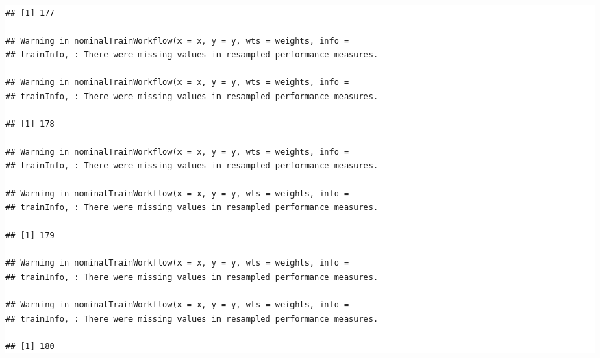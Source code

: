     ## [1] 177

    ## Warning in nominalTrainWorkflow(x = x, y = y, wts = weights, info =
    ## trainInfo, : There were missing values in resampled performance measures.

    ## Warning in nominalTrainWorkflow(x = x, y = y, wts = weights, info =
    ## trainInfo, : There were missing values in resampled performance measures.

    ## [1] 178

    ## Warning in nominalTrainWorkflow(x = x, y = y, wts = weights, info =
    ## trainInfo, : There were missing values in resampled performance measures.

    ## Warning in nominalTrainWorkflow(x = x, y = y, wts = weights, info =
    ## trainInfo, : There were missing values in resampled performance measures.

    ## [1] 179

    ## Warning in nominalTrainWorkflow(x = x, y = y, wts = weights, info =
    ## trainInfo, : There were missing values in resampled performance measures.

    ## Warning in nominalTrainWorkflow(x = x, y = y, wts = weights, info =
    ## trainInfo, : There were missing values in resampled performance measures.

    ## [1] 180
